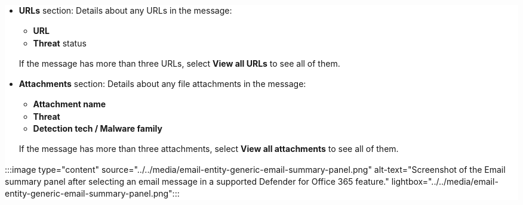 - **URLs** section: Details about any URLs in the message:
  - **URL**
  - **Threat** status

  If the message has more than three URLs, select **View all URLs** to see all of them.

- **Attachments** section: Details about any file attachments in the message:
  - **Attachment name**
  - **Threat**
  - **Detection tech / Malware family**

  If the message has more than three attachments, select **View all attachments** to see all of them.

:::image type="content" source="../../media/email-entity-generic-email-summary-panel.png" alt-text="Screenshot of the Email summary panel after selecting an email message in a supported Defender for Office 365 feature." lightbox="../../media/email-entity-generic-email-summary-panel.png":::
